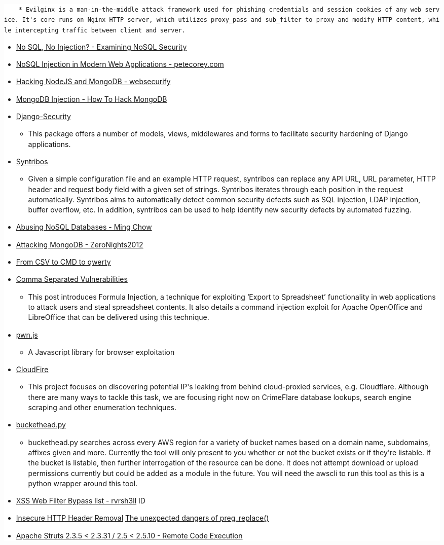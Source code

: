 		* Evilginx is a man-in-the-middle attack framework used for phishing credentials and session cookies of any web service. It's core runs on Nginx HTTP server, which utilizes proxy_pass and sub_filter to proxy and modify HTTP content, while intercepting traffic between client and server.


* [No SQL, No Injection? - Examining NoSQL Security](https://arxiv.org/pdf/1506.04082.pdf)
* [NoSQL Injection in Modern Web Applications - petecorey.com](http://www.petecorey.com/blog/2016/03/21/nosql-injection-in-modern-web-applications/)
* [Hacking NodeJS and MongoDB - websecurify](https://blog.websecurify.com/2014/08/hacking-nodejs-and-mongodb.html)
* [MongoDB Injection - How To Hack MongoDB](http://www.technopy.com/mongodb-injection-how-to-hack-mongodb-html/)

* [Django-Security](https://github.com/sdelements/django-security)
	* This package offers a number of models, views, middlewares and forms to facilitate security hardening of Django applications.
* [Syntribos](https://github.com/openstack/syntribos)
	* Given a simple configuration file and an example HTTP request, syntribos can replace any API URL, URL parameter, HTTP header and request body field with a given set of strings. Syntribos iterates through each position in the request automatically. Syntribos aims to automatically detect common security defects such as SQL injection, LDAP injection, buffer overflow, etc. In addition, syntribos can be used to help identify new security defects by automated fuzzing.

* [Abusing NoSQL Databases - Ming Chow](https://www.defcon.org/images/defcon-21/dc-21-presentations/Chow/DEFCON-21-Chow-Abusing-NoSQL-Databases.pdf)

* [Attacking MongoDB - ZeroNights2012](http://blog.ptsecurity.com/2012/11/attacking-mongodb.html)

* [From CSV to CMD to qwerty](http://www.exploresecurity.com/from-csv-to-cmd-to-qwerty/)
* [Comma Separated Vulnerabilities](https://www.contextis.com/blog/comma-separated-vulnerabilities)
	* This post introduces Formula Injection, a technique for exploiting ‘Export to Spreadsheet’ functionality in web applications to attack users and steal spreadsheet contents. It also details a command injection exploit for Apache OpenOffice and LibreOffice that can be delivered using this technique.
* [pwn.js](https://github.com/theori-io/pwnjs)
	* A Javascript library for browser exploitation

* [CloudFire](https://github.com/RhinoSecurityLabs/Security-Research/tree/master/tools/cfire)
	* This project focuses on discovering potential IP's leaking from behind cloud-proxied services, e.g. Cloudflare. Although there are many ways to tackle this task, we are focusing right now on CrimeFlare database lookups, search engine scraping and other enumeration techniques.
* [buckethead.py](https://github.com/RhinoSecurityLabs/Security-Research/tree/master/tools/aws-pentest-tools)
	* buckethead.py searches across every AWS region for a variety of bucket names based on a domain name, subdomains, affixes given and more. Currently the tool will only present to you whether or not the bucket exists or if they're listable. If the bucket is listable, then further interrogation of the resource can be done. It does not attempt download or upload permissions currently but could be added as a module in the future. You will need the awscli to run this tool as this is a python wrapper around this tool.

* [XSS Web Filter Bypass list - rvrsh3ll](https://gist.github.com/rvrsh3ll/09a8b933291f9f98e8ec#file-xxsfilterbypass-lst-L1)
ID
* [Insecure HTTP Header Removal](https://www.aspectsecurity.com/blog/insecure-http-header-removal)
[The unexpected dangers of preg_replace()](https://bitquark.co.uk/blog/2013/07/23/the_unexpected_dangers_of_preg_replace)
* [Apache Struts 2.3.5 < 2.3.31 / 2.5 < 2.5.10 - Remote Code Execution](https://www.exploit-db.com/exploits/41570/)
